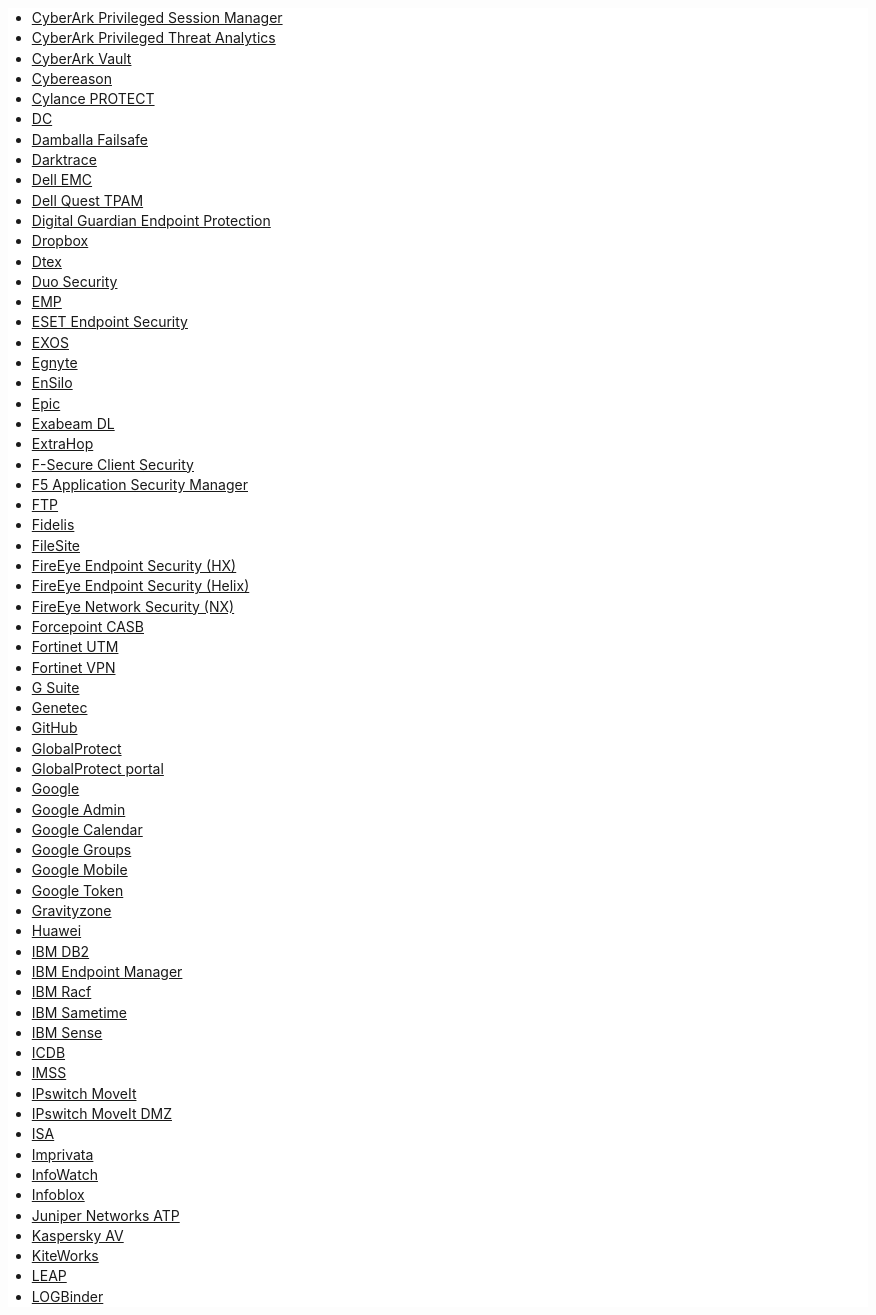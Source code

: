 * [CyberArk Privileged Session Manager](datasource_cyberark_privileged_session_manager.md)
* [CyberArk Privileged Threat Analytics](datasource_cyberark_privileged_threat_analytics.md)
* [CyberArk Vault](datasource_cyberark_vault.md)
* [Cybereason](datasource_cybereason.md)
* [Cylance PROTECT](datasource_cylance_protect.md)
* [DC](datasource_dc.md)
* [Damballa Failsafe](datasource_damballa_failsafe.md)
* [Darktrace](datasource_darktrace.md)
* [Dell EMC](datasource_dell_emc.md)
* [Dell Quest TPAM](datasource_dell_quest_tpam.md)
* [Digital Guardian Endpoint Protection](datasource_digital_guardian_endpoint_protection.md)
* [Dropbox](datasource_dropbox.md)
* [Dtex](datasource_dtex.md)
* [Duo Security](datasource_duo_security.md)
* [EMP](datasource_emp.md)
* [ESET Endpoint Security](datasource_eset_endpoint_security.md)
* [EXOS](datasource_exos.md)
* [Egnyte](datasource_egnyte.md)
* [EnSilo](datasource_ensilo.md)
* [Epic](datasource_epic.md)
* [Exabeam DL](datasource_exabeam_dl.md)
* [ExtraHop](datasource_extrahop.md)
* [F-Secure Client Security](datasource_f-secure_client_security.md)
* [F5 Application Security Manager](datasource_f5_application_security_manager.md)
* [FTP](datasource_ftp.md)
* [Fidelis](datasource_fidelis.md)
* [FileSite](datasource_filesite.md)
* [FireEye Endpoint Security (HX)](datasource_fireeye_endpoint_security_(hx).md)
* [FireEye Endpoint Security (Helix)](datasource_fireeye_endpoint_security_(helix).md)
* [FireEye Network Security (NX)](datasource_fireeye_network_security_(nx).md)
* [Forcepoint CASB](datasource_forcepoint_casb.md)
* [Fortinet UTM](datasource_fortinet_utm.md)
* [Fortinet VPN](datasource_fortinet_vpn.md)
* [G Suite](datasource_g_suite.md)
* [Genetec](datasource_genetec.md)
* [GitHub](datasource_github.md)
* [GlobalProtect](datasource_globalprotect.md)
* [GlobalProtect portal](datasource_globalprotect_portal.md)
* [Google](datasource_google.md)
* [Google Admin](datasource_google_admin.md)
* [Google Calendar](datasource_google_calendar.md)
* [Google Groups](datasource_google_groups.md)
* [Google Mobile](datasource_google_mobile.md)
* [Google Token](datasource_google_token.md)
* [Gravityzone](datasource_gravityzone.md)
* [Huawei](datasource_huawei.md)
* [IBM DB2](datasource_ibm_db2.md)
* [IBM Endpoint Manager](datasource_ibm_endpoint_manager.md)
* [IBM Racf](datasource_ibm_racf.md)
* [IBM Sametime](datasource_ibm_sametime.md)
* [IBM Sense](datasource_ibm_sense.md)
* [ICDB](datasource_icdb.md)
* [IMSS](datasource_imss.md)
* [IPswitch MoveIt](datasource_ipswitch_moveit.md)
* [IPswitch MoveIt DMZ](datasource_ipswitch_moveit_dmz.md)
* [ISA](datasource_isa.md)
* [Imprivata](datasource_imprivata.md)
* [InfoWatch](datasource_infowatch.md)
* [Infoblox](datasource_infoblox.md)
* [Juniper Networks ATP](datasource_juniper_networks_atp.md)
* [Kaspersky AV](datasource_kaspersky_av.md)
* [KiteWorks](datasource_kiteworks.md)
* [LEAP](datasource_leap.md)
* [LOGBinder](datasource_logbinder.md)